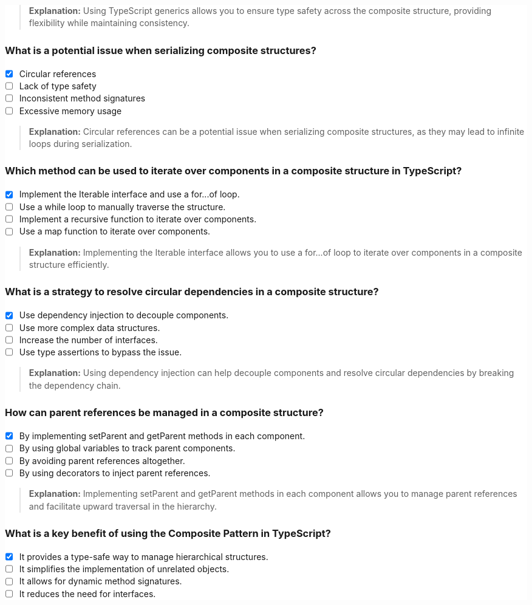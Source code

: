 > **Explanation:** Using TypeScript generics allows you to ensure type safety across the composite structure, providing flexibility while maintaining consistency.

### What is a potential issue when serializing composite structures?

- [x] Circular references
- [ ] Lack of type safety
- [ ] Inconsistent method signatures
- [ ] Excessive memory usage

> **Explanation:** Circular references can be a potential issue when serializing composite structures, as they may lead to infinite loops during serialization.

### Which method can be used to iterate over components in a composite structure in TypeScript?

- [x] Implement the Iterable interface and use a for...of loop.
- [ ] Use a while loop to manually traverse the structure.
- [ ] Implement a recursive function to iterate over components.
- [ ] Use a map function to iterate over components.

> **Explanation:** Implementing the Iterable interface allows you to use a for...of loop to iterate over components in a composite structure efficiently.

### What is a strategy to resolve circular dependencies in a composite structure?

- [x] Use dependency injection to decouple components.
- [ ] Use more complex data structures.
- [ ] Increase the number of interfaces.
- [ ] Use type assertions to bypass the issue.

> **Explanation:** Using dependency injection can help decouple components and resolve circular dependencies by breaking the dependency chain.

### How can parent references be managed in a composite structure?

- [x] By implementing setParent and getParent methods in each component.
- [ ] By using global variables to track parent components.
- [ ] By avoiding parent references altogether.
- [ ] By using decorators to inject parent references.

> **Explanation:** Implementing setParent and getParent methods in each component allows you to manage parent references and facilitate upward traversal in the hierarchy.

### What is a key benefit of using the Composite Pattern in TypeScript?

- [x] It provides a type-safe way to manage hierarchical structures.
- [ ] It simplifies the implementation of unrelated objects.
- [ ] It allows for dynamic method signatures.
- [ ] It reduces the need for interfaces.
